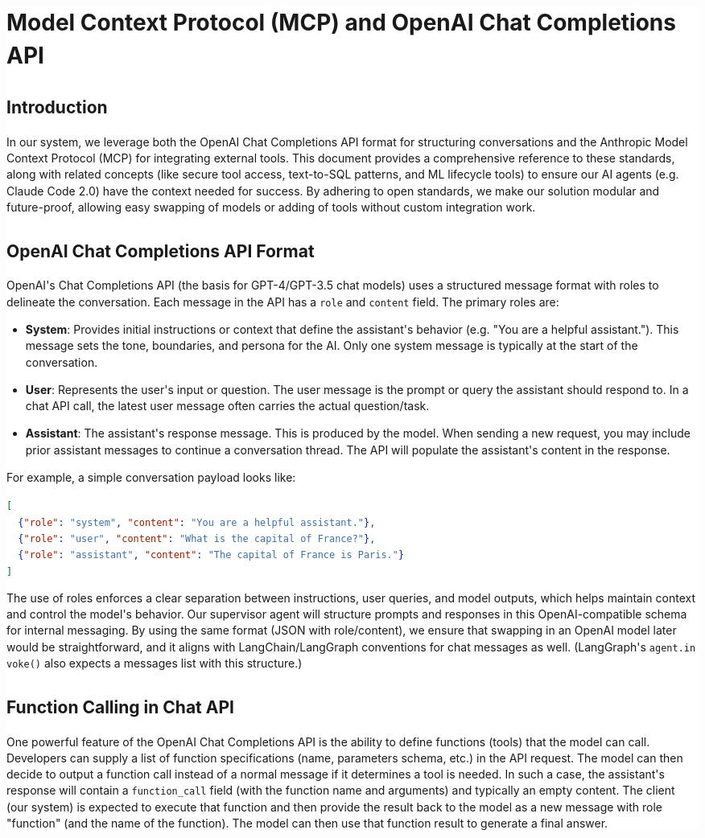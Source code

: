 # Model Context Protocol (MCP) and OpenAI Chat Completions API

## Introduction

In our system, we leverage both the OpenAI Chat Completions API format for structuring conversations and the Anthropic Model Context Protocol (MCP) for integrating external tools. This document provides a comprehensive reference to these standards, along with related concepts (like secure tool access, text-to-SQL patterns, and ML lifecycle tools) to ensure our AI agents (e.g. Claude Code 2.0) have the context needed for success. By adhering to open standards, we make our solution modular and future-proof, allowing easy swapping of models or adding of tools without custom integration work.

## OpenAI Chat Completions API Format

OpenAI's Chat Completions API (the basis for GPT-4/GPT-3.5 chat models) uses a structured message format with roles to delineate the conversation. Each message in the API has a `role` and `content` field. The primary roles are:

- **System**: Provides initial instructions or context that define the assistant's behavior (e.g. "You are a helpful assistant."). This message sets the tone, boundaries, and persona for the AI. Only one system message is typically at the start of the conversation.

- **User**: Represents the user's input or question. The user message is the prompt or query the assistant should respond to. In a chat API call, the latest user message often carries the actual question/task.

- **Assistant**: The assistant's response message. This is produced by the model. When sending a new request, you may include prior assistant messages to continue a conversation thread. The API will populate the assistant's content in the response.

For example, a simple conversation payload looks like:

```json
[
  {"role": "system", "content": "You are a helpful assistant."},
  {"role": "user", "content": "What is the capital of France?"},
  {"role": "assistant", "content": "The capital of France is Paris."}
]
```

The use of roles enforces a clear separation between instructions, user queries, and model outputs, which helps maintain context and control the model's behavior. Our supervisor agent will structure prompts and responses in this OpenAI-compatible schema for internal messaging. By using the same format (JSON with role/content), we ensure that swapping in an OpenAI model later would be straightforward, and it aligns with LangChain/LangGraph conventions for chat messages as well. (LangGraph's `agent.invoke()` also expects a messages list with this structure.)

## Function Calling in Chat API

One powerful feature of the OpenAI Chat Completions API is the ability to define functions (tools) that the model can call. Developers can supply a list of function specifications (name, parameters schema, etc.) in the API request. The model can then decide to output a function call instead of a normal message if it determines a tool is needed. In such a case, the assistant's response will contain a `function_call` field (with the function name and arguments) and typically an empty content. The client (our system) is expected to execute that function and then provide the result back to the model as a new message with role "function" (and the name of the function). The model can then use that function result to generate a final answer.
